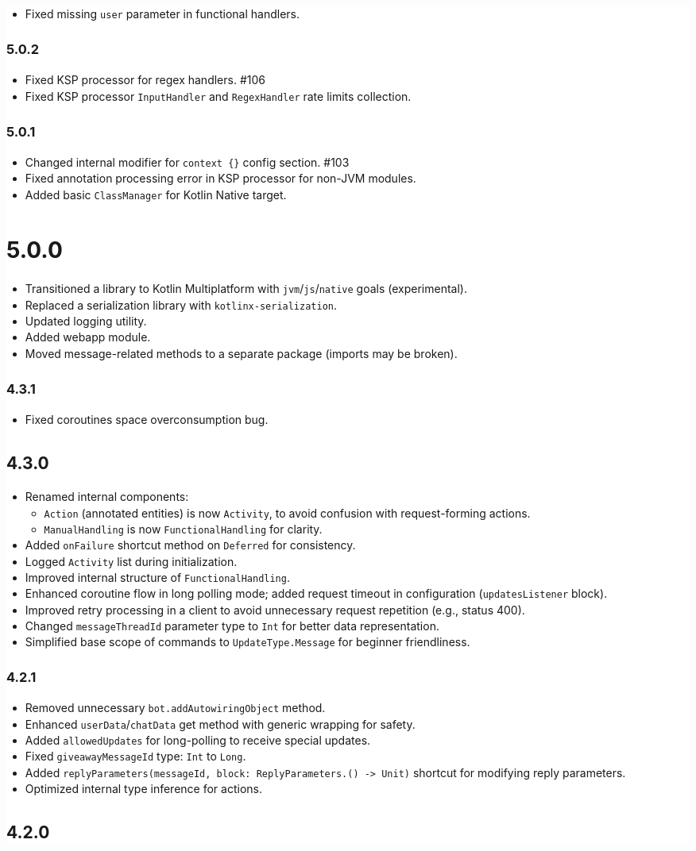 * Fixed missing `user` parameter in functional handlers.

### 5.0.2

* Fixed KSP processor for regex handlers. #106
* Fixed KSP processor `InputHandler` and `RegexHandler` rate limits collection.

### 5.0.1

* Changed internal modifier for `context {}` config section. #103
* Fixed annotation processing error in KSP processor for non-JVM modules.
* Added basic `ClassManager` for Kotlin Native target.

# 5.0.0

* Transitioned a library to Kotlin Multiplatform with `jvm`/`js`/`native` goals (experimental).
* Replaced a serialization library with `kotlinx-serialization`.
* Updated logging utility.
* Added webapp module.
* Moved message-related methods to a separate package (imports may be broken).

### 4.3.1

* Fixed coroutines space overconsumption bug.

## 4.3.0

* Renamed internal components:
    * `Action` (annotated entities) is now `Activity`, to avoid confusion with request-forming actions.
    * `ManualHandling` is now `FunctionalHandling` for clarity.
* Added `onFailure` shortcut method on `Deferred` for consistency.
* Logged `Activity` list during initialization.
* Improved internal structure of `FunctionalHandling`.
* Enhanced coroutine flow in long polling mode; added request timeout in configuration (`updatesListener` block).
* Improved retry processing in a client to avoid unnecessary request repetition (e.g., status 400).
* Changed `messageThreadId` parameter type to `Int` for better data representation.
* Simplified base scope of commands to `UpdateType.Message` for beginner friendliness.

### 4.2.1

* Removed unnecessary `bot.addAutowiringObject` method.
* Enhanced `userData`/`chatData` get method with generic wrapping for safety.
* Added `allowedUpdates` for long-polling to receive special updates.
* Fixed `giveawayMessageId` type: `Int` to `Long`.
* Added `replyParameters(messageId, block: ReplyParameters.() -> Unit)` shortcut for modifying reply parameters.
* Optimized internal type inference for actions.

## 4.2.0
